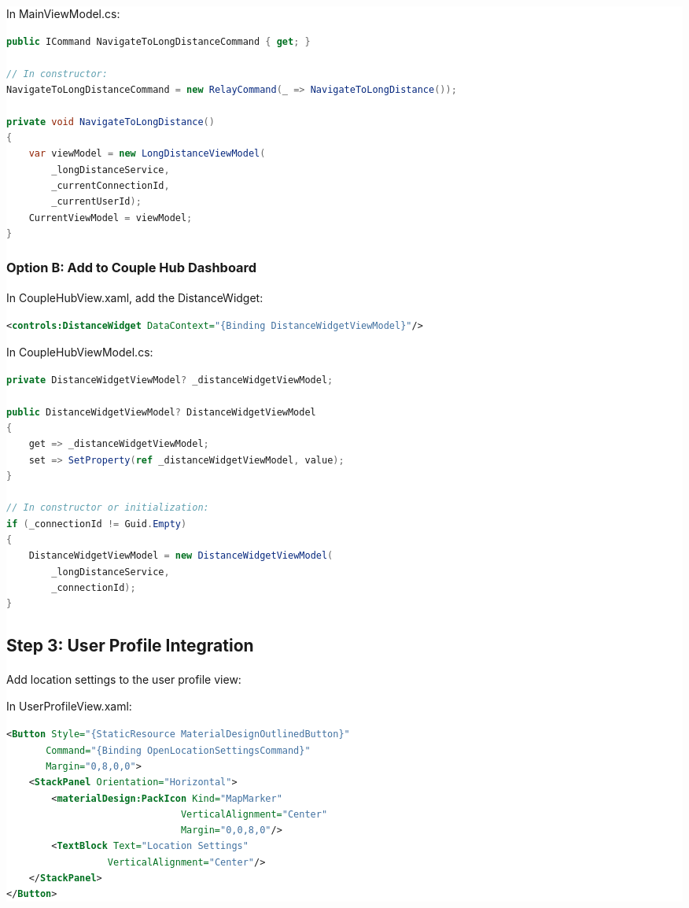In MainViewModel.cs:

```csharp
public ICommand NavigateToLongDistanceCommand { get; }

// In constructor:
NavigateToLongDistanceCommand = new RelayCommand(_ => NavigateToLongDistance());

private void NavigateToLongDistance()
{
    var viewModel = new LongDistanceViewModel(
        _longDistanceService, 
        _currentConnectionId, 
        _currentUserId);
    CurrentViewModel = viewModel;
}
```

### Option B: Add to Couple Hub Dashboard

In CoupleHubView.xaml, add the DistanceWidget:

```xml
<controls:DistanceWidget DataContext="{Binding DistanceWidgetViewModel}"/>
```

In CoupleHubViewModel.cs:

```csharp
private DistanceWidgetViewModel? _distanceWidgetViewModel;

public DistanceWidgetViewModel? DistanceWidgetViewModel
{
    get => _distanceWidgetViewModel;
    set => SetProperty(ref _distanceWidgetViewModel, value);
}

// In constructor or initialization:
if (_connectionId != Guid.Empty)
{
    DistanceWidgetViewModel = new DistanceWidgetViewModel(
        _longDistanceService, 
        _connectionId);
}
```

## Step 3: User Profile Integration

Add location settings to the user profile view:

In UserProfileView.xaml:

```xml
<Button Style="{StaticResource MaterialDesignOutlinedButton}"
       Command="{Binding OpenLocationSettingsCommand}"
       Margin="0,8,0,0">
    <StackPanel Orientation="Horizontal">
        <materialDesign:PackIcon Kind="MapMarker" 
                               VerticalAlignment="Center"
                               Margin="0,0,8,0"/>
        <TextBlock Text="Location Settings" 
                  VerticalAlignment="Center"/>
    </StackPanel>
</Button>
```
